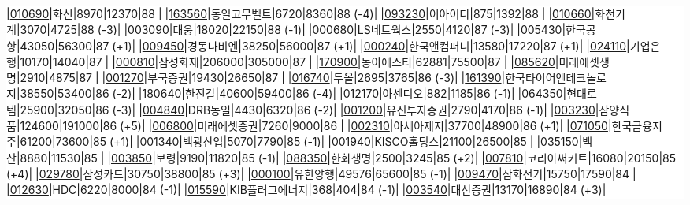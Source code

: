 |[010690](https://finance.daum.net/quotes/A010690)|화신|8970|12370|88 |
|[163560](https://finance.daum.net/quotes/A163560)|동일고무벨트|6720|8360|88 (-4)|
|[093230](https://finance.daum.net/quotes/A093230)|이아이디|875|1392|88 |
|[010660](https://finance.daum.net/quotes/A010660)|화천기계|3070|4725|88 (-3)|
|[003090](https://finance.daum.net/quotes/A003090)|대웅|18020|22150|88 (-1)|
|[000680](https://finance.daum.net/quotes/A000680)|LS네트웍스|2550|4120|87 (-3)|
|[005430](https://finance.daum.net/quotes/A005430)|한국공항|43050|56300|87 (+1)|
|[009450](https://finance.daum.net/quotes/A009450)|경동나비엔|38250|56000|87 (+1)|
|[000240](https://finance.daum.net/quotes/A000240)|한국앤컴퍼니|13580|17220|87 (+1)|
|[024110](https://finance.daum.net/quotes/A024110)|기업은행|10170|14040|87 |
|[000810](https://finance.daum.net/quotes/A000810)|삼성화재|206000|305000|87 |
|[170900](https://finance.daum.net/quotes/A170900)|동아에스티|62881|75500|87 |
|[085620](https://finance.daum.net/quotes/A085620)|미래에셋생명|2910|4875|87 |
|[001270](https://finance.daum.net/quotes/A001270)|부국증권|19430|26650|87 |
|[016740](https://finance.daum.net/quotes/A016740)|두올|2695|3765|86 (-3)|
|[161390](https://finance.daum.net/quotes/A161390)|한국타이어앤테크놀로지|38550|53400|86 (-2)|
|[180640](https://finance.daum.net/quotes/A180640)|한진칼|40600|59400|86 (-4)|
|[012170](https://finance.daum.net/quotes/A012170)|아센디오|882|1185|86 (-1)|
|[064350](https://finance.daum.net/quotes/A064350)|현대로템|25900|32050|86 (-3)|
|[004840](https://finance.daum.net/quotes/A004840)|DRB동일|4430|6320|86 (-2)|
|[001200](https://finance.daum.net/quotes/A001200)|유진투자증권|2790|4170|86 (-1)|
|[003230](https://finance.daum.net/quotes/A003230)|삼양식품|124600|191000|86 (+5)|
|[006800](https://finance.daum.net/quotes/A006800)|미래에셋증권|7260|9000|86 |
|[002310](https://finance.daum.net/quotes/A002310)|아세아제지|37700|48900|86 (+1)|
|[071050](https://finance.daum.net/quotes/A071050)|한국금융지주|61200|73600|85 (+1)|
|[001340](https://finance.daum.net/quotes/A001340)|백광산업|5070|7790|85 (-1)|
|[001940](https://finance.daum.net/quotes/A001940)|KISCO홀딩스|21100|26500|85 |
|[035150](https://finance.daum.net/quotes/A035150)|백산|8880|11530|85 |
|[003850](https://finance.daum.net/quotes/A003850)|보령|9190|11820|85 (-1)|
|[088350](https://finance.daum.net/quotes/A088350)|한화생명|2500|3245|85 (+2)|
|[007810](https://finance.daum.net/quotes/A007810)|코리아써키트|16080|20150|85 (+4)|
|[029780](https://finance.daum.net/quotes/A029780)|삼성카드|30750|38800|85 (+3)|
|[000100](https://finance.daum.net/quotes/A000100)|유한양행|49576|65600|85 (-1)|
|[009470](https://finance.daum.net/quotes/A009470)|삼화전기|15750|17590|84 |
|[012630](https://finance.daum.net/quotes/A012630)|HDC|6220|8000|84 (-1)|
|[015590](https://finance.daum.net/quotes/A015590)|KIB플러그에너지|368|404|84 (-1)|
|[003540](https://finance.daum.net/quotes/A003540)|대신증권|13170|16890|84 (+3)|